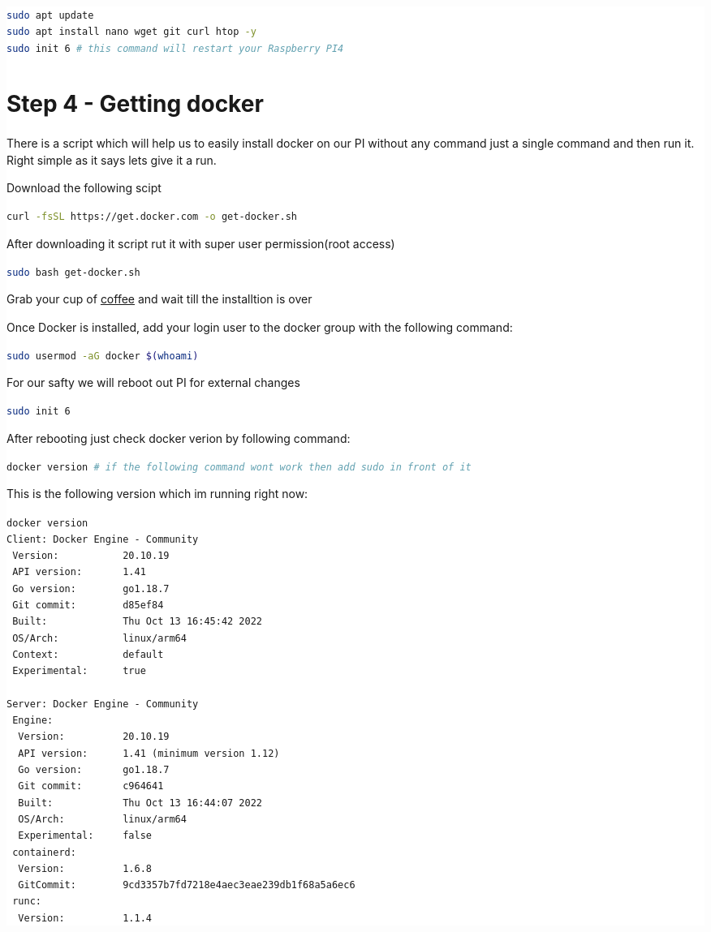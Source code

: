 ```bash
sudo apt update
sudo apt install nano wget git curl htop -y
sudo init 6 # this command will restart your Raspberry PI4
```

# Step 4 - Getting docker

There is a script which will help us to easily install docker on our PI without any command just a single command and then run it. Right simple as it says lets give it a run.

Download the following scipt

```bash
curl -fsSL https://get.docker.com -o get-docker.sh
```
After downloading it script rut it with super user permission(root access)

```bash
sudo bash get-docker.sh
```

Grab your cup of [coffee](https://www.buymeacoffee.com/mistrysiddh) and wait till the installtion is over

Once Docker is installed, add your login user to the docker group with the following command:

```bash
sudo usermod -aG docker $(whoami)
```
For our safty we will reboot out PI for external changes


```bash
sudo init 6
```

After rebooting just check docker verion by following command:

```bash
docker version # if the following command wont work then add sudo in front of it
```

This is the following version which im running right now:

```text
docker version
Client: Docker Engine - Community
 Version:           20.10.19
 API version:       1.41
 Go version:        go1.18.7
 Git commit:        d85ef84
 Built:             Thu Oct 13 16:45:42 2022
 OS/Arch:           linux/arm64
 Context:           default
 Experimental:      true

Server: Docker Engine - Community
 Engine:
  Version:          20.10.19
  API version:      1.41 (minimum version 1.12)
  Go version:       go1.18.7
  Git commit:       c964641
  Built:            Thu Oct 13 16:44:07 2022
  OS/Arch:          linux/arm64
  Experimental:     false
 containerd:
  Version:          1.6.8
  GitCommit:        9cd3357b7fd7218e4aec3eae239db1f68a5a6ec6
 runc:
  Version:          1.1.4
```